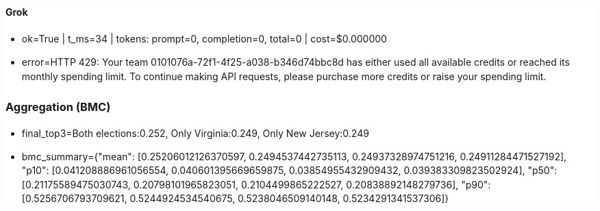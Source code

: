 
#### Grok

- ok=True | t_ms=34 | tokens: prompt=0, completion=0, total=0 | cost=$0.000000

- error=HTTP 429: Your team 0101076a-72f1-4f25-a038-b346d74bbc8d has either used all available credits or reached its monthly spending limit. To continue making API requests, please purchase more credits or raise your spending limit.

### Aggregation (BMC)

- final_top3=Both elections:0.252, Only Virginia:0.249, Only New Jersey:0.249

- bmc_summary={"mean": [0.25206012126370597, 0.2494537442735113, 0.24937328974751216, 0.24911284471527192], "p10": [0.041208886961056554, 0.040601395669659875, 0.03854955432909432, 0.039383309823502924], "p50": [0.21175589475030743, 0.20798101965823051, 0.2104499865222527, 0.20838892148279736], "p90": [0.5256706793709621, 0.5244924534540675, 0.5238046509140148, 0.5234291341537306]}